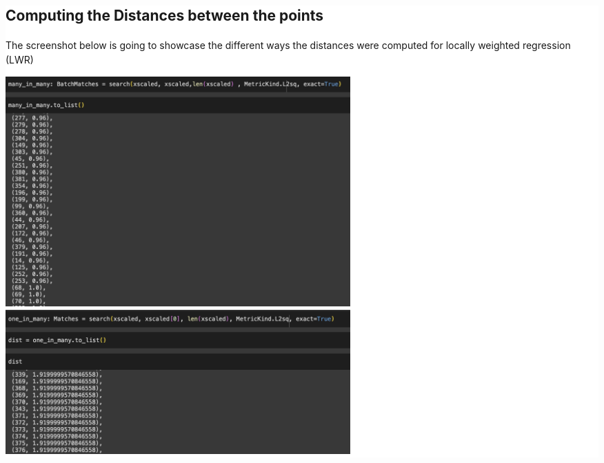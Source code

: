 ## Computing the Distances between the points

The screenshot below is going to showcase the different ways the distances were computed for locally weighted regression (LWR)

<img src="./images/many in many.png" width="500"/>
<img src="./images/one in many.png" width="500"/>
